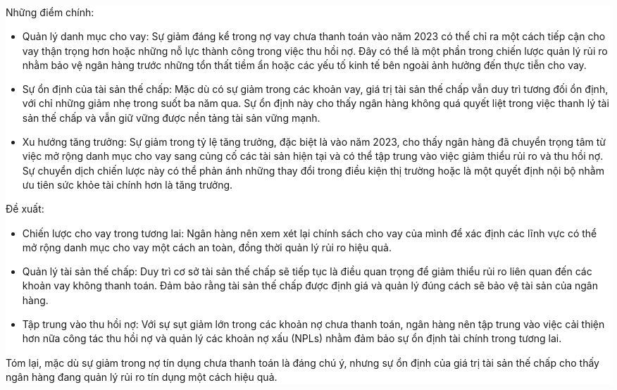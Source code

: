   Những điểm chính:
- Quản lý danh mục cho vay:
  Sự giảm đáng kể trong nợ vay chưa thanh toán vào năm 2023 có thể chỉ ra một cách tiếp cận cho vay thận trọng hơn hoặc những nỗ lực thành công trong việc thu hồi nợ. Đây có thể là một phần trong chiến lược quản lý rủi ro nhằm bảo vệ ngân hàng trước những tổn thất tiềm ẩn hoặc các yếu tố kinh tế bên ngoài ảnh hưởng đến thực tiễn cho vay.

- Sự ổn định của tài sản thế chấp:
  Mặc dù có sự giảm trong các khoản vay, giá trị tài sản thế chấp vẫn duy trì tương đối ổn định, với chỉ những giảm nhẹ trong suốt ba năm qua. Sự ổn định này cho thấy ngân hàng không quá quyết liệt trong việc thanh lý tài sản thế chấp và vẫn giữ vững được nền tảng tài sản vững mạnh.

- Xu hướng tăng trưởng:
  Sự giảm trong tỷ lệ tăng trưởng, đặc biệt là vào năm 2023, cho thấy ngân hàng đã chuyển trọng tâm từ việc mở rộng danh mục cho vay sang củng cố các tài sản hiện tại và có thể tập trung vào việc giảm thiểu rủi ro và thu hồi nợ. Sự chuyển dịch chiến lược này có thể phản ánh những thay đổi trong điều kiện thị trường hoặc là một quyết định nội bộ nhằm ưu tiên sức khỏe tài chính hơn là tăng trưởng.

Đề xuất:
- Chiến lược cho vay trong tương lai: Ngân hàng nên xem xét lại chính sách cho vay của mình để xác định các lĩnh vực có thể mở rộng danh mục cho vay một cách an toàn, đồng thời quản lý rủi ro hiệu quả.

- Quản lý tài sản thế chấp: Duy trì cơ sở tài sản thế chấp sẽ tiếp tục là điều quan trọng để giảm thiểu rủi ro liên quan đến các khoản vay không thanh toán. Đảm bảo rằng tài sản thế chấp được định giá và quản lý đúng cách sẽ bảo vệ tài sản của ngân hàng.

- Tập trung vào thu hồi nợ: Với sự sụt giảm lớn trong các khoản nợ chưa thanh toán, ngân hàng nên tập trung vào việc cải thiện hơn nữa công tác thu hồi nợ và quản lý các khoản nợ xấu (NPLs) nhằm đảm bảo sự ổn định tài chính trong tương lai.

Tóm lại, mặc dù sự giảm trong nợ tín dụng chưa thanh toán là đáng chú ý, nhưng sự ổn định của giá trị tài sản thế chấp cho thấy ngân hàng đang quản lý rủi ro tín dụng một cách hiệu quả.
